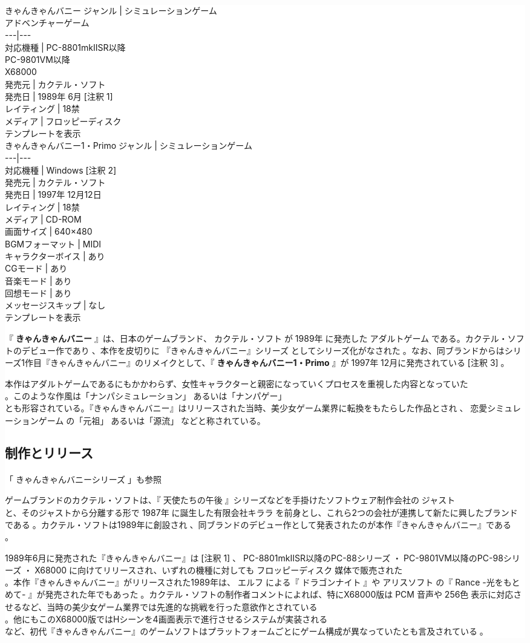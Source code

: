 きゃんきゃんバニー  ジャンル  |  シミュレーションゲーム        
アドベンチャーゲーム      
---|---  
対応機種  |  PC-8801mkIISR以降      
PC-9801VM以降    
X68000    
発売元  |  カクテル・ソフト     
発売日  |  1989年  6月          [注釈 1]   
レイティング  |  18禁     
メディア  |  フロッピーディスク     
テンプレートを表示  
きゃんきゃんバニー1・Primo  ジャンル  |  シミュレーションゲーム     
---|---  
対応機種  |  Windows    [注釈 2]   
発売元  |  カクテル・ソフト     
発売日  |  1997年  12月12日     
レイティング  |  18禁     
メディア  |  CD-ROM     
画面サイズ  |  640×480     
BGMフォーマット  |  MIDI     
キャラクターボイス  |  あり     
CGモード  |  あり     
音楽モード  |  あり     
回想モード  |  あり     
メッセージスキップ  |  なし     
テンプレートを表示  
  
『 **きゃんきゃんバニー** 』は、日本のゲームブランド、  カクテル・ソフト  が  1989年  に発売した  アダルトゲーム
である。カクテル・ソフトのデビュー作であり      、本作を皮切りに  『きゃんきゃんバニー』シリーズ  としてシリーズ化がなされた
  。なお、同ブランドからはシリーズ1作目『きゃんきゃんバニー』のリメイクとして、『 **きゃんきゃんバニー1・Primo** 』が  1997年
12月に発売されている    [注釈 3]  。

本作はアダルトゲームであるにもかかわらず、女性キャラクターと親密になっていくプロセスを重視した内容となっていた    
。このような作風は「ナンパシミュレーション」        あるいは「ナンパゲー」    
とも形容されている。『きゃんきゃんバニー』はリリースされた当時、美少女ゲーム業界に転換をもたらした作品とされ      、
恋愛シミュレーションゲーム  の「元祖」        あるいは「源流」    などと称されている。

##  制作とリリース  

「  きゃんきゃんバニーシリーズ  」も参照

ゲームブランドのカクテル・ソフトは、『  天使たちの午後  』シリーズなどを手掛けたソフトウェア制作会社の  ジャスト  
と、そのジャストから分離する形で  1987年  に誕生した有限会社キララ    を前身とし、これら2つの会社が連携して新たに興したブランドである
  。カクテル・ソフトは1989年に創設され    、同ブランドのデビュー作として発表されたのが本作『きゃんきゃんバニー』である  
  。

1989年6月に発売された『きゃんきゃんバニー』は          [注釈 1]  、
PC-8801mkIISR以降のPC-88シリーズ  ・  PC-9801VM以降のPC-98シリーズ  ・  X68000
に向けてリリースされ、いずれの機種に対しても  フロッピーディスク  媒体で販売された  
。本作『きゃんきゃんバニー』がリリースされた1989年は、  エルフ  による『  ドラゴンナイト  』や  アリスソフト  の『  Rance
-光をもとめて-  』が発売された年でもあった    。カクテル・ソフトの制作者コメントによれば、特にX68000版は  PCM  音声や
256色  表示に対応させるなど、当時の美少女ゲーム業界では先進的な挑戦を行った意欲作とされている  
。他にもこのX68000版ではHシーンを4画面表示で進行させるシステムが実装される    
など、初代『きゃんきゃんバニー』のゲームソフトはプラットフォームごとにゲーム構成が異なっていたとも言及されている    。

